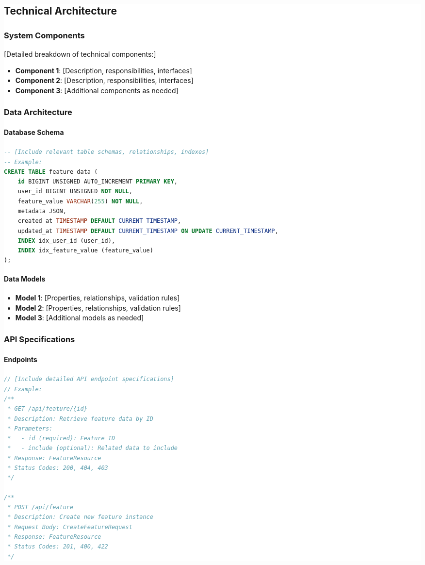 ## Technical Architecture

### System Components
[Detailed breakdown of technical components:]
- **Component 1**: [Description, responsibilities, interfaces]
- **Component 2**: [Description, responsibilities, interfaces]
- **Component 3**: [Additional components as needed]

### Data Architecture
#### Database Schema
```sql
-- [Include relevant table schemas, relationships, indexes]
-- Example:
CREATE TABLE feature_data (
    id BIGINT UNSIGNED AUTO_INCREMENT PRIMARY KEY,
    user_id BIGINT UNSIGNED NOT NULL,
    feature_value VARCHAR(255) NOT NULL,
    metadata JSON,
    created_at TIMESTAMP DEFAULT CURRENT_TIMESTAMP,
    updated_at TIMESTAMP DEFAULT CURRENT_TIMESTAMP ON UPDATE CURRENT_TIMESTAMP,
    INDEX idx_user_id (user_id),
    INDEX idx_feature_value (feature_value)
);
```

#### Data Models
- **Model 1**: [Properties, relationships, validation rules]
- **Model 2**: [Properties, relationships, validation rules]
- **Model 3**: [Additional models as needed]

### API Specifications

#### Endpoints
```php
// [Include detailed API endpoint specifications]
// Example:
/**
 * GET /api/feature/{id}
 * Description: Retrieve feature data by ID
 * Parameters:
 *   - id (required): Feature ID
 *   - include (optional): Related data to include
 * Response: FeatureResource
 * Status Codes: 200, 404, 403
 */

/**
 * POST /api/feature
 * Description: Create new feature instance
 * Request Body: CreateFeatureRequest
 * Response: FeatureResource
 * Status Codes: 201, 400, 422
 */
```
